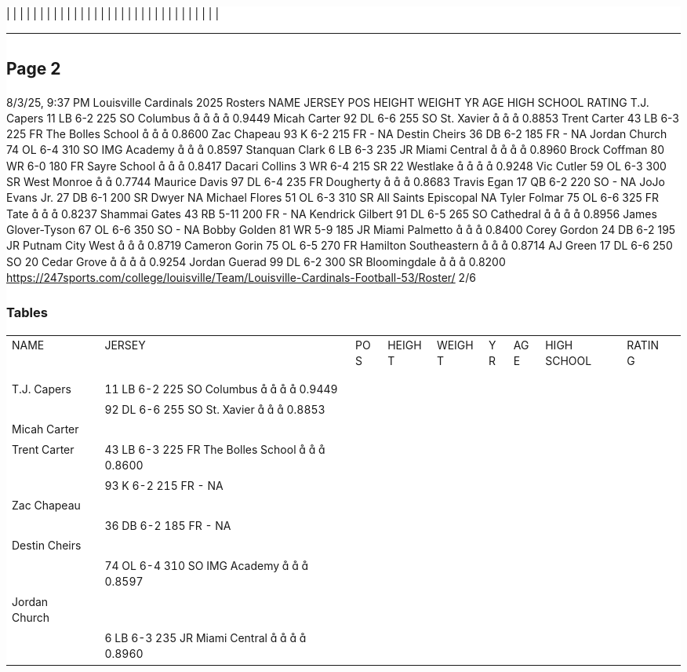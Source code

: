 |  |  |  |  |  |  |  |  |  |  |  |  |  |  |  |
|  |  |  |  |  |  |  |  |  |  |  |  |  |  |  |



---

## Page 2

8/3/25, 9:37 PM Louisville Cardinals 2025 Rosters
NAME JERSEY POS HEIGHT WEIGHT YR AGE HIGH SCHOOL RATING
T.J. Capers 11 LB 6-2 225 SO Columbus     0.9449
Micah Carter 92 DL 6-6 255 SO St. Xavier    0.8853
Trent Carter 43 LB 6-3 225 FR The Bolles School    0.8600
Zac Chapeau 93 K 6-2 215 FR - NA
Destin Cheirs 36 DB 6-2 185 FR - NA
Jordan Church 74 OL 6-4 310 SO IMG Academy    0.8597
Stanquan Clark 6 LB 6-3 235 JR Miami Central     0.8960
Brock Coffman 80 WR 6-0 180 FR Sayre School    0.8417
Dacari Collins 3 WR 6-4 215 SR 22 Westlake     0.9248
Vic Cutler 59 OL 6-3 300 SR West Monroe   0.7744
Maurice Davis 97 DL 6-4 235 FR Dougherty    0.8683
Travis Egan 17 QB 6-2 220 SO - NA
JoJo Evans Jr. 27 DB 6-1 200 SR Dwyer NA
Michael Flores 51 OL 6-3 310 SR All Saints Episcopal NA
Tyler Folmar 75 OL 6-6 325 FR Tate    0.8237
Shammai Gates 43 RB 5-11 200 FR - NA
Kendrick Gilbert 91 DL 6-5 265 SO Cathedral     0.8956
James Glover-Tyson 67 OL 6-6 350 SO - NA
Bobby Golden 81 WR 5-9 185 JR Miami Palmetto    0.8400
Corey Gordon 24 DB 6-2 195 JR Putnam City West    0.8719
Cameron Gorin 75 OL 6-5 270 FR Hamilton Southeastern    0.8714
AJ Green 17 DL 6-6 250 SO 20 Cedar Grove     0.9254
Jordan Guerad 99 DL 6-2 300 SR Bloomingdale    0.8200
https://247sports.com/college/louisville/Team/Louisville-Cardinals-Football-53/Roster/ 2/6
### Tables

|  |  |  |  |  |  |  |  |  |  |  |
|---|---|---|---|---|---|---|---|---|---|---|
| NAME |  | JERSEY | POS | HEIGHT | WEIGHT | YR | AGE | HIGH SCHOOL | RATING |  |
|  |  |  |  |  |  |  |  |  |  |  |
|  |  |  |  |  |  |  |  |  |  |  |
| T.J. Capers |  | 11 LB 6-2 225 SO Columbus     0.9449 |  |  |  |  |  |  |  |  |
|  |  | 92 DL 6-6 255 SO St. Xavier    0.8853 |  |  |  |  |  |  |  |  |
| Micah Carter |  |  |  |  |  |  |  |  |  |  |
| Trent Carter |  | 43 LB 6-3 225 FR The Bolles School    0.8600 |  |  |  |  |  |  |  |  |
|  |  | 93 K 6-2 215 FR - NA |  |  |  |  |  |  |  |  |
| Zac Chapeau |  |  |  |  |  |  |  |  |  |  |
|  |  | 36 DB 6-2 185 FR - NA |  |  |  |  |  |  |  |  |
| Destin Cheirs |  |  |  |  |  |  |  |  |  |  |
|  |  | 74 OL 6-4 310 SO IMG Academy    0.8597 |  |  |  |  |  |  |  |  |
| Jordan Church |  |  |  |  |  |  |  |  |  |  |
|  |  | 6 LB 6-3 235 JR Miami Central     0.8960 |  |  |  |  |  |  |  |  |